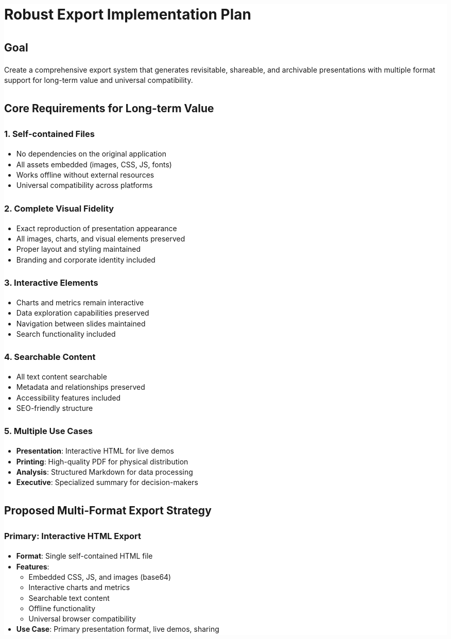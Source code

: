 # Robust Export Implementation Plan

## Goal
Create a comprehensive export system that generates revisitable, shareable, and archivable presentations with multiple format support for long-term value and universal compatibility.

## Core Requirements for Long-term Value

### 1. **Self-contained Files**
- No dependencies on the original application
- All assets embedded (images, CSS, JS, fonts)
- Works offline without external resources
- Universal compatibility across platforms

### 2. **Complete Visual Fidelity**
- Exact reproduction of presentation appearance
- All images, charts, and visual elements preserved
- Proper layout and styling maintained
- Branding and corporate identity included

### 3. **Interactive Elements**
- Charts and metrics remain interactive
- Data exploration capabilities preserved
- Navigation between slides maintained
- Search functionality included

### 4. **Searchable Content**
- All text content searchable
- Metadata and relationships preserved
- Accessibility features included
- SEO-friendly structure

### 5. **Multiple Use Cases**
- **Presentation**: Interactive HTML for live demos
- **Printing**: High-quality PDF for physical distribution
- **Analysis**: Structured Markdown for data processing
- **Executive**: Specialized summary for decision-makers

## Proposed Multi-Format Export Strategy

### **Primary: Interactive HTML Export**
- **Format**: Single self-contained HTML file
- **Features**: 
  - Embedded CSS, JS, and images (base64)
  - Interactive charts and metrics
  - Searchable text content
  - Offline functionality
  - Universal browser compatibility
- **Use Case**: Primary presentation format, live demos, sharing
